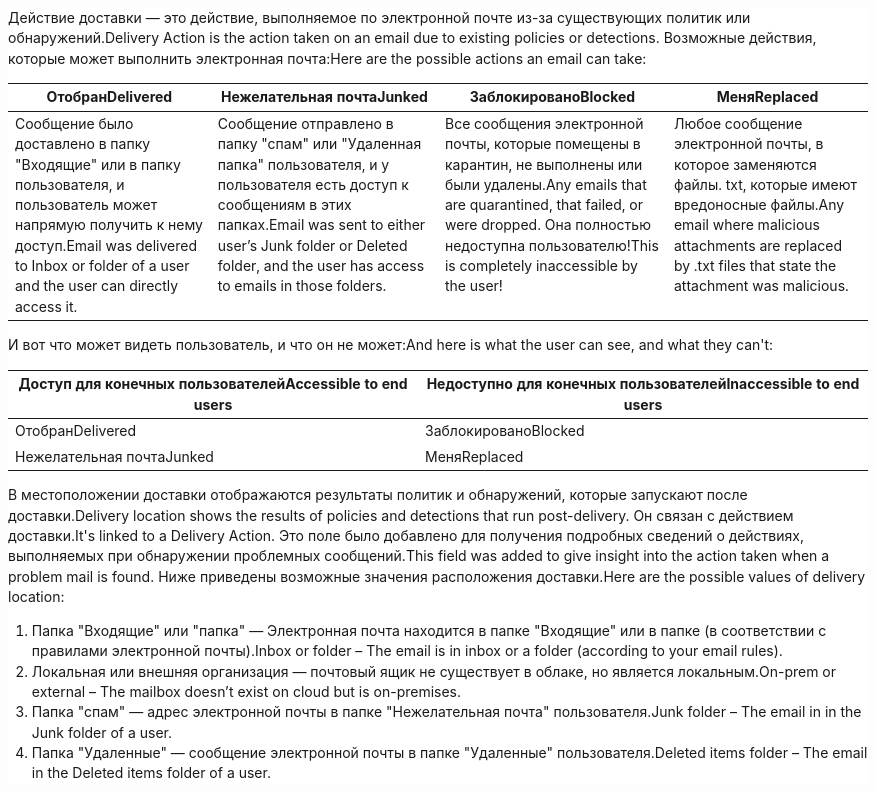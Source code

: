 <span data-ttu-id="ed3a9-129">Действие доставки — это действие, выполняемое по электронной почте из-за существующих политик или обнаружений.</span><span class="sxs-lookup"><span data-stu-id="ed3a9-129">Delivery Action is the action taken on an email due to existing policies or detections.</span></span> <span data-ttu-id="ed3a9-130">Возможные действия, которые может выполнить электронная почта:</span><span class="sxs-lookup"><span data-stu-id="ed3a9-130">Here are the possible actions an email can take:</span></span>

|<span data-ttu-id="ed3a9-131">Отобран</span><span class="sxs-lookup"><span data-stu-id="ed3a9-131">Delivered</span></span>  |<span data-ttu-id="ed3a9-132">Нежелательная почта</span><span class="sxs-lookup"><span data-stu-id="ed3a9-132">Junked</span></span>  |<span data-ttu-id="ed3a9-133">Заблокировано</span><span class="sxs-lookup"><span data-stu-id="ed3a9-133">Blocked</span></span>  |<span data-ttu-id="ed3a9-134">Меня</span><span class="sxs-lookup"><span data-stu-id="ed3a9-134">Replaced</span></span>  |
|---------|---------|---------|---------|
|<span data-ttu-id="ed3a9-135">Сообщение было доставлено в папку "Входящие" или в папку пользователя, и пользователь может напрямую получить к нему доступ.</span><span class="sxs-lookup"><span data-stu-id="ed3a9-135">Email was delivered to Inbox or folder of a user and the user can directly access it.</span></span>    | <span data-ttu-id="ed3a9-136">Сообщение отправлено в папку "спам" или "Удаленная папка" пользователя, и у пользователя есть доступ к сообщениям в этих папках.</span><span class="sxs-lookup"><span data-stu-id="ed3a9-136">Email was sent to either user’s Junk folder or Deleted folder, and the user has access to emails in those folders.</span></span>       | <span data-ttu-id="ed3a9-137">Все сообщения электронной почты, которые помещены в карантин, не выполнены или были удалены.</span><span class="sxs-lookup"><span data-stu-id="ed3a9-137">Any emails that are quarantined, that  failed, or were dropped.</span></span> <span data-ttu-id="ed3a9-138">Она полностью недоступна пользователю!</span><span class="sxs-lookup"><span data-stu-id="ed3a9-138">This is completely inaccessible by the user!</span></span>     | <span data-ttu-id="ed3a9-139">Любое сообщение электронной почты, в которое заменяются файлы. txt, которые имеют вредоносные файлы.</span><span class="sxs-lookup"><span data-stu-id="ed3a9-139">Any email where malicious attachments are replaced by .txt files that state the attachment was malicious.</span></span>     |

<span data-ttu-id="ed3a9-140">И вот что может видеть пользователь, и что он не может:</span><span class="sxs-lookup"><span data-stu-id="ed3a9-140">And here is what the user can see, and what they can't:</span></span>

|<span data-ttu-id="ed3a9-141">Доступ для конечных пользователей</span><span class="sxs-lookup"><span data-stu-id="ed3a9-141">Accessible to end users</span></span>  |<span data-ttu-id="ed3a9-142">Недоступно для конечных пользователей</span><span class="sxs-lookup"><span data-stu-id="ed3a9-142">Inaccessible to end users</span></span>  |
|---------|---------|
|<span data-ttu-id="ed3a9-143">Отобран</span><span class="sxs-lookup"><span data-stu-id="ed3a9-143">Delivered</span></span>     | <span data-ttu-id="ed3a9-144">Заблокировано</span><span class="sxs-lookup"><span data-stu-id="ed3a9-144">Blocked</span></span>        |
|<span data-ttu-id="ed3a9-145">Нежелательная почта</span><span class="sxs-lookup"><span data-stu-id="ed3a9-145">Junked</span></span>     | <span data-ttu-id="ed3a9-146">Меня</span><span class="sxs-lookup"><span data-stu-id="ed3a9-146">Replaced</span></span>        |

<span data-ttu-id="ed3a9-147">В местоположении доставки отображаются результаты политик и обнаружений, которые запускают после доставки.</span><span class="sxs-lookup"><span data-stu-id="ed3a9-147">Delivery location shows the results of policies and detections that run post-delivery.</span></span> <span data-ttu-id="ed3a9-148">Он связан с действием доставки.</span><span class="sxs-lookup"><span data-stu-id="ed3a9-148">It's linked to a Delivery Action.</span></span> <span data-ttu-id="ed3a9-149">Это поле было добавлено для получения подробных сведений о действиях, выполняемых при обнаружении проблемных сообщений.</span><span class="sxs-lookup"><span data-stu-id="ed3a9-149">This field was added to give insight into the action taken when a problem mail is found.</span></span> <span data-ttu-id="ed3a9-150">Ниже приведены возможные значения расположения доставки.</span><span class="sxs-lookup"><span data-stu-id="ed3a9-150">Here are the possible values of delivery location:</span></span>

1. <span data-ttu-id="ed3a9-151">Папка "Входящие" или "папка" — Электронная почта находится в папке "Входящие" или в папке (в соответствии с правилами электронной почты).</span><span class="sxs-lookup"><span data-stu-id="ed3a9-151">Inbox or folder – The email is in inbox or a folder (according to your email rules).</span></span>
2. <span data-ttu-id="ed3a9-152">Локальная или внешняя организация — почтовый ящик не существует в облаке, но является локальным.</span><span class="sxs-lookup"><span data-stu-id="ed3a9-152">On-prem or external – The mailbox doesn’t exist on cloud but is on-premises.</span></span>
3. <span data-ttu-id="ed3a9-153">Папка "спам" — адрес электронной почты в папке "Нежелательная почта" пользователя.</span><span class="sxs-lookup"><span data-stu-id="ed3a9-153">Junk folder – The email in in the Junk folder of a user.</span></span>
4. <span data-ttu-id="ed3a9-154">Папка "Удаленные" — сообщение электронной почты в папке "Удаленные" пользователя.</span><span class="sxs-lookup"><span data-stu-id="ed3a9-154">Deleted items folder – The email in the Deleted items folder of a user.</span></span>
